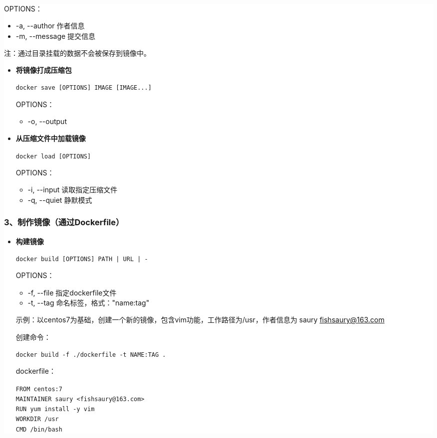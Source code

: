   OPTIONS：

  - -a, --author   作者信息
  - -m, --message   提交信息

  

  注：通过目录挂载的数据不会被保存到镜像中。



- **将镜像打成压缩包**

  ```shell
  docker save [OPTIONS] IMAGE [IMAGE...]
  ```

  OPTIONS：

  - -o, --output

  

- **从压缩文件中加载镜像**

  ```shell
  docker load [OPTIONS]
  ```

  OPTIONS：

  - -i, --input   读取指定压缩文件
  - -q, --quiet  静默模式 



### 3、制作镜像（通过Dockerfile）

- **构建镜像**

  ```shell
  docker build [OPTIONS] PATH | URL | -
  ```

  OPTIONS：

  - -f, --file   指定dockerfile文件
  - -t, --tag   命名标签，格式："name:tag"

  示例：以centos7为基础，创建一个新的镜像，包含vim功能，工作路径为/usr，作者信息为 saury <fishsaury@163.com>

  

  创建命令：

  ```shell
  docker build -f ./dockerfile -t NAME:TAG .
  ```

  dockerfile：

  ```shell
  FROM centos:7
  MAINTAINER saury <fishsaury@163.com>
  RUN yum install -y vim
  WORKDIR /usr
  CMD /bin/bash
  ```
